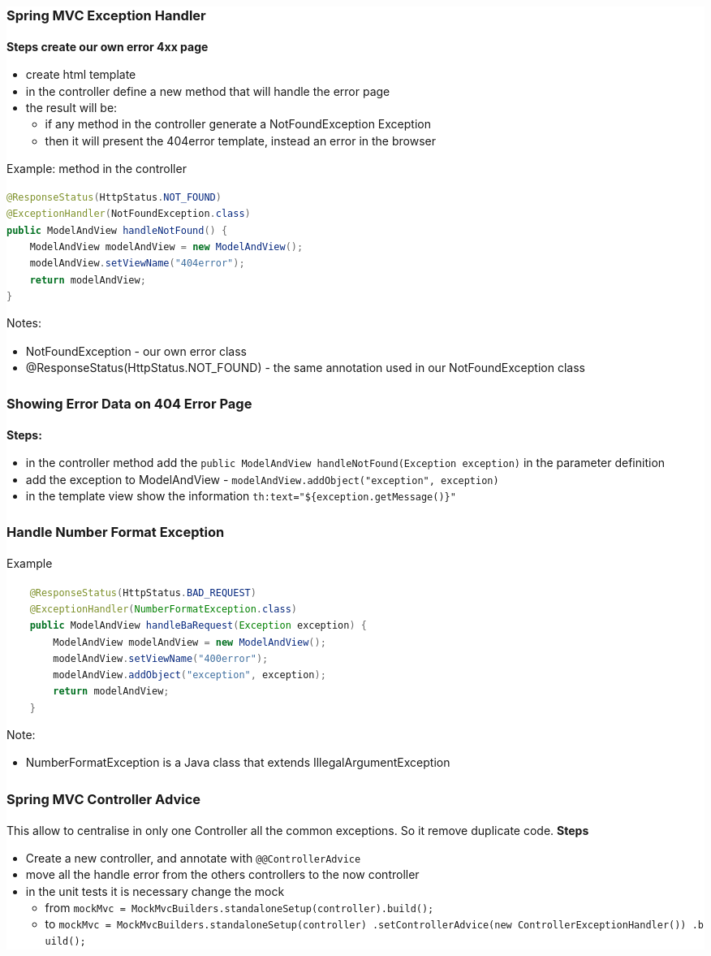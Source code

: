 ```java
```

### Spring MVC Exception Handler
**Steps create our own error 4xx page**
- create html template
- in the controller define a new method that will handle the error page
- the result will be:
    - if any method in the controller generate a NotFoundException Exception
    - then it will present the 404error template, instead an error in the browser

Example: method in the controller
```java
@ResponseStatus(HttpStatus.NOT_FOUND)
@ExceptionHandler(NotFoundException.class)
public ModelAndView handleNotFound() {
    ModelAndView modelAndView = new ModelAndView();
    modelAndView.setViewName("404error");
    return modelAndView;
}
```
Notes:
- NotFoundException - our own error class
- @ResponseStatus(HttpStatus.NOT_FOUND) - the same annotation used in our NotFoundException class

### Showing Error Data on 404 Error Page
**Steps:**
- in the controller method add the `public ModelAndView handleNotFound(Exception exception)` in the parameter definition
- add the exception to ModelAndView - `modelAndView.addObject("exception", exception)`
- in the template view show the information `th:text="${exception.getMessage()}"`

### Handle Number Format Exception
Example
```java
    @ResponseStatus(HttpStatus.BAD_REQUEST)
    @ExceptionHandler(NumberFormatException.class)
    public ModelAndView handleBaRequest(Exception exception) {
        ModelAndView modelAndView = new ModelAndView();
        modelAndView.setViewName("400error");
        modelAndView.addObject("exception", exception);
        return modelAndView;
    }
```
Note:
- NumberFormatException is a Java class that extends IllegalArgumentException

### Spring MVC Controller Advice
This allow to centralise in only one Controller all the common exceptions. So it remove duplicate code.
**Steps**
- Create a new controller, and annotate with `@@ControllerAdvice`
- move all the handle error from the others controllers to the now controller
- in the unit tests it is necessary change the mock
    - from `mockMvc = MockMvcBuilders.standaloneSetup(controller).build();`
    - to `mockMvc = MockMvcBuilders.standaloneSetup(controller) .setControllerAdvice(new ControllerExceptionHandler()) .build();`
